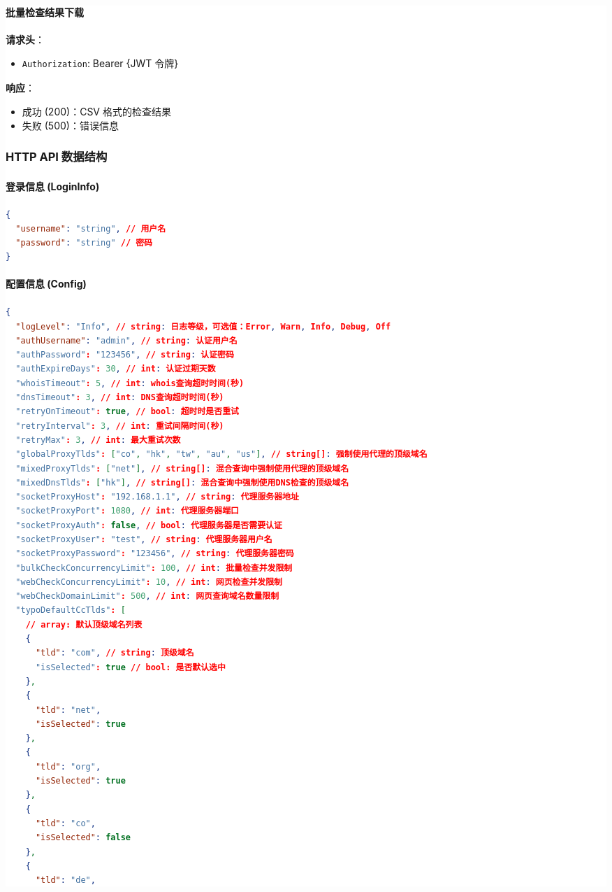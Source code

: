 #### 批量检查结果下载

**请求头**：

- `Authorization`: Bearer {JWT 令牌}

**响应**：

- 成功 (200)：CSV 格式的检查结果
- 失败 (500)：错误信息

### HTTP API 数据结构

#### 登录信息 (LoginInfo)

```json
{
  "username": "string", // 用户名
  "password": "string" // 密码
}
```

#### 配置信息 (Config)

```json
{
  "logLevel": "Info", // string: 日志等级，可选值：Error, Warn, Info, Debug, Off
  "authUsername": "admin", // string: 认证用户名
  "authPassword": "123456", // string: 认证密码
  "authExpireDays": 30, // int: 认证过期天数
  "whoisTimeout": 5, // int: whois查询超时时间(秒)
  "dnsTimeout": 3, // int: DNS查询超时时间(秒)
  "retryOnTimeout": true, // bool: 超时时是否重试
  "retryInterval": 3, // int: 重试间隔时间(秒)
  "retryMax": 3, // int: 最大重试次数
  "globalProxyTlds": ["co", "hk", "tw", "au", "us"], // string[]: 强制使用代理的顶级域名
  "mixedProxyTlds": ["net"], // string[]: 混合查询中强制使用代理的顶级域名
  "mixedDnsTlds": ["hk"], // string[]: 混合查询中强制使用DNS检查的顶级域名
  "socketProxyHost": "192.168.1.1", // string: 代理服务器地址
  "socketProxyPort": 1080, // int: 代理服务器端口
  "socketProxyAuth": false, // bool: 代理服务器是否需要认证
  "socketProxyUser": "test", // string: 代理服务器用户名
  "socketProxyPassword": "123456", // string: 代理服务器密码
  "bulkCheckConcurrencyLimit": 100, // int: 批量检查并发限制
  "webCheckConcurrencyLimit": 10, // int: 网页检查并发限制
  "webCheckDomainLimit": 500, // int: 网页查询域名数量限制
  "typoDefaultCcTlds": [
    // array: 默认顶级域名列表
    {
      "tld": "com", // string: 顶级域名
      "isSelected": true // bool: 是否默认选中
    },
    {
      "tld": "net",
      "isSelected": true
    },
    {
      "tld": "org",
      "isSelected": true
    },
    {
      "tld": "co",
      "isSelected": false
    },
    {
      "tld": "de",
```
